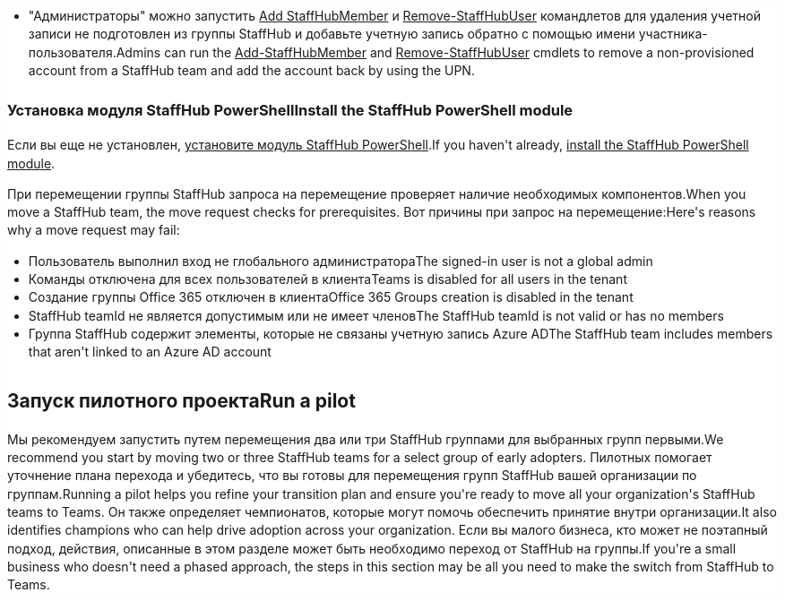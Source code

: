 - <span data-ttu-id="7e954-147">"Администраторы" можно запустить [Add StaffHubMember](https://docs.microsoft.com/powershell/module/staffhub/add-staffhubmember?view=staffhub-ps) и [Remove-StaffHubUser](https://docs.microsoft.com/powershell/module/staffhub/Remove-StaffHubUser?view=staffhub-ps) командлетов для удаления учетной записи не подготовлен из группы StaffHub и добавьте учетную запись обратно с помощью имени участника-пользователя.</span><span class="sxs-lookup"><span data-stu-id="7e954-147">Admins can run the [Add-StaffHubMember](https://docs.microsoft.com/powershell/module/staffhub/add-staffhubmember?view=staffhub-ps) and [Remove-StaffHubUser](https://docs.microsoft.com/powershell/module/staffhub/Remove-StaffHubUser?view=staffhub-ps) cmdlets to remove a non-provisioned account from a StaffHub team and add the account back by using the UPN.</span></span>

### <a name="install-the-staffhub-powershell-module"></a><span data-ttu-id="7e954-148">Установка модуля StaffHub PowerShell</span><span class="sxs-lookup"><span data-stu-id="7e954-148">Install the StaffHub PowerShell module</span></span>

<span data-ttu-id="7e954-149">Если вы еще не установлен, [установите модуль StaffHub PowerShell](install-the-staffhub-powershell-module.md).</span><span class="sxs-lookup"><span data-stu-id="7e954-149">If you haven't already, [install the StaffHub PowerShell module](install-the-staffhub-powershell-module.md).</span></span>

<span data-ttu-id="7e954-150">При перемещении группы StaffHub запроса на перемещение проверяет наличие необходимых компонентов.</span><span class="sxs-lookup"><span data-stu-id="7e954-150">When you move a StaffHub team, the move request checks for prerequisites.</span></span> <span data-ttu-id="7e954-151">Вот причины при запрос на перемещение:</span><span class="sxs-lookup"><span data-stu-id="7e954-151">Here's reasons why a move request may fail:</span></span>

- <span data-ttu-id="7e954-152">Пользователь выполнил вход не глобального администратора</span><span class="sxs-lookup"><span data-stu-id="7e954-152">The signed-in user is not a global admin</span></span>
- <span data-ttu-id="7e954-153">Команды отключена для всех пользователей в клиента</span><span class="sxs-lookup"><span data-stu-id="7e954-153">Teams is disabled for all users in the tenant</span></span>
- <span data-ttu-id="7e954-154">Создание группы Office 365 отключен в клиента</span><span class="sxs-lookup"><span data-stu-id="7e954-154">Office 365 Groups creation is disabled in the tenant</span></span>
- <span data-ttu-id="7e954-155">StaffHub teamId не является допустимым или не имеет членов</span><span class="sxs-lookup"><span data-stu-id="7e954-155">The StaffHub teamId is not valid or has no members</span></span>
- <span data-ttu-id="7e954-156">Группа StaffHub содержит элементы, которые не связаны учетную запись Azure AD</span><span class="sxs-lookup"><span data-stu-id="7e954-156">The StaffHub team includes members that aren't linked to an Azure AD account</span></span>  

## <a name="run-a-pilot"></a><span data-ttu-id="7e954-157">Запуск пилотного проекта</span><span class="sxs-lookup"><span data-stu-id="7e954-157">Run a pilot</span></span>

<span data-ttu-id="7e954-158">Мы рекомендуем запустить путем перемещения два или три StaffHub группами для выбранных групп первыми.</span><span class="sxs-lookup"><span data-stu-id="7e954-158">We recommend you start by moving two or three StaffHub teams for a select group of early adopters.</span></span> <span data-ttu-id="7e954-159">Пилотных помогает уточнение плана перехода и убедитесь, что вы готовы для перемещения групп StaffHub вашей организации по группам.</span><span class="sxs-lookup"><span data-stu-id="7e954-159">Running a pilot helps you refine your transition plan and ensure you're ready to move all your organization's StaffHub teams to Teams.</span></span> <span data-ttu-id="7e954-160">Он также определяет чемпионатов, которые могут помочь обеспечить принятие внутри организации.</span><span class="sxs-lookup"><span data-stu-id="7e954-160">It also identifies champions who can help drive adoption across your organization.</span></span> <span data-ttu-id="7e954-161">Если вы малого бизнеса, кто может не поэтапный подход, действия, описанные в этом разделе может быть необходимо переход от StaffHub на группы.</span><span class="sxs-lookup"><span data-stu-id="7e954-161">If you're a small business who doesn't need a phased approach, the steps in this section may be all you need to make the switch from StaffHub to Teams.</span></span>
